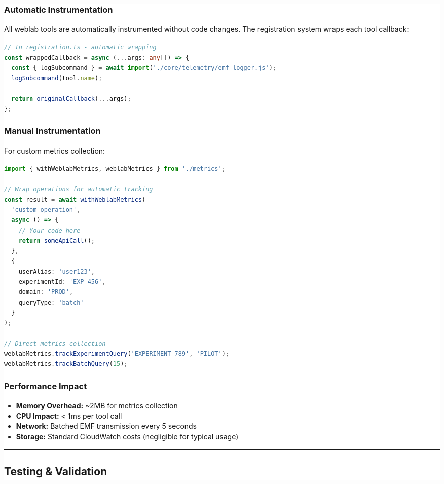 ### Automatic Instrumentation

All weblab tools are automatically instrumented without code changes. The registration system wraps each tool callback:

```typescript
// In registration.ts - automatic wrapping
const wrappedCallback = async (...args: any[]) => {
  const { logSubcommand } = await import('./core/telemetry/emf-logger.js');
  logSubcommand(tool.name);
  
  return originalCallback(...args);
};
```

### Manual Instrumentation  

For custom metrics collection:

```typescript
import { withWeblabMetrics, weblabMetrics } from './metrics';

// Wrap operations for automatic tracking
const result = await withWeblabMetrics(
  'custom_operation',
  async () => {
    // Your code here
    return someApiCall();
  },
  {
    userAlias: 'user123',
    experimentId: 'EXP_456', 
    domain: 'PROD',
    queryType: 'batch'
  }
);

// Direct metrics collection
weblabMetrics.trackExperimentQuery('EXPERIMENT_789', 'PILOT');
weblabMetrics.trackBatchQuery(15);
```

### Performance Impact

- **Memory Overhead:** ~2MB for metrics collection
- **CPU Impact:** < 1ms per tool call
- **Network:** Batched EMF transmission every 5 seconds
- **Storage:** Standard CloudWatch costs (negligible for typical usage)

---

## Testing & Validation
